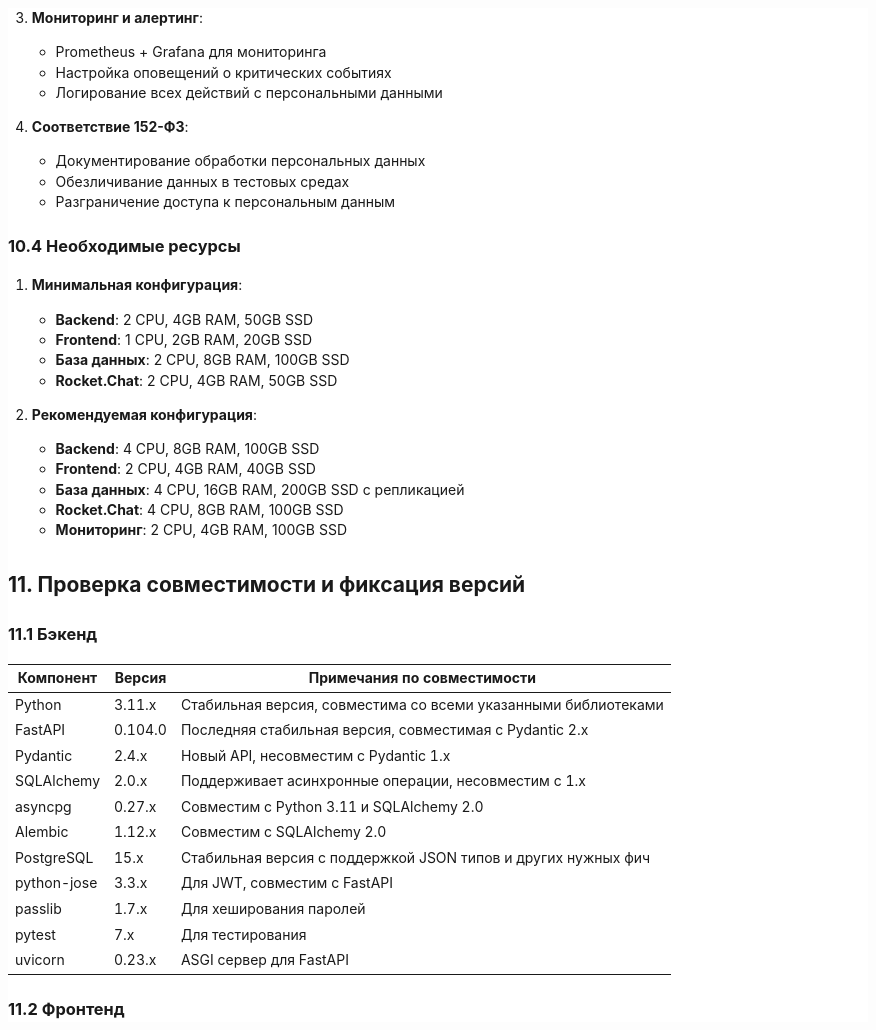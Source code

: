 3. **Мониторинг и алертинг**:
   - Prometheus + Grafana для мониторинга
   - Настройка оповещений о критических событиях
   - Логирование всех действий с персональными данными

4. **Соответствие 152-ФЗ**:
   - Документирование обработки персональных данных
   - Обезличивание данных в тестовых средах
   - Разграничение доступа к персональным данным

### 10.4 Необходимые ресурсы

1. **Минимальная конфигурация**:
   - **Backend**: 2 CPU, 4GB RAM, 50GB SSD
   - **Frontend**: 1 CPU, 2GB RAM, 20GB SSD
   - **База данных**: 2 CPU, 8GB RAM, 100GB SSD
   - **Rocket.Chat**: 2 CPU, 4GB RAM, 50GB SSD

2. **Рекомендуемая конфигурация**:
   - **Backend**: 4 CPU, 8GB RAM, 100GB SSD
   - **Frontend**: 2 CPU, 4GB RAM, 40GB SSD
   - **База данных**: 4 CPU, 16GB RAM, 200GB SSD с репликацией
   - **Rocket.Chat**: 4 CPU, 8GB RAM, 100GB SSD
   - **Мониторинг**: 2 CPU, 4GB RAM, 100GB SSD

## 11. Проверка совместимости и фиксация версий

### 11.1 Бэкенд

| Компонент | Версия | Примечания по совместимости |
|-----------|--------|------------------------------|
| Python | 3.11.x | Стабильная версия, совместима со всеми указанными библиотеками |
| FastAPI | 0.104.0 | Последняя стабильная версия, совместимая с Pydantic 2.x |
| Pydantic | 2.4.x | Новый API, несовместим с Pydantic 1.x |
| SQLAlchemy | 2.0.x | Поддерживает асинхронные операции, несовместим с 1.x |
| asyncpg | 0.27.x | Совместим с Python 3.11 и SQLAlchemy 2.0 |
| Alembic | 1.12.x | Совместим с SQLAlchemy 2.0 |
| PostgreSQL | 15.x | Стабильная версия с поддержкой JSON типов и других нужных фич |
| python-jose | 3.3.x | Для JWT, совместим с FastAPI |
| passlib | 1.7.x | Для хеширования паролей |
| pytest | 7.x | Для тестирования |
| uvicorn | 0.23.x | ASGI сервер для FastAPI |

### 11.2 Фронтенд
